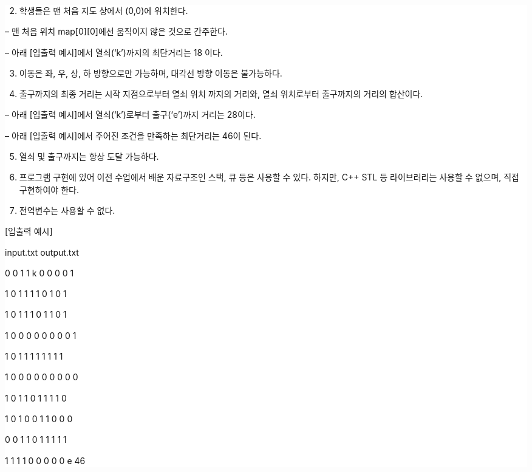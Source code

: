 2. 학생들은 맨 처음 지도 상에서 (0,0)에 위치한다.

– 맨 처음 위치 map[0][0]에선 움직이지 않은 것으로 간주한다.

– 아래 [입출력 예시]에서 열쇠(‘k’)까지의 최단거리는 18 이다.

3. 이동은 좌, 우, 상, 하 방향으로만 가능하며, 대각선 방향 이동은 불가능하다.

4. 출구까지의 최종 거리는 시작 지점으로부터 열쇠 위치 까지의 거리와, 열쇠 위치로부터 출구까지의 거리의 합산이다.

– 아래 [입출력 예시]에서 열쇠(‘k’)로부터 출구(‘e’)까지 거리는 28이다.

– 아래 [입출력 예시]에서 주어진 조건을 만족하는 최단거리는 46이 된다.

5. 열쇠 및 출구까지는 항상 도달 가능하다.

6. 프로그램 구현에 있어 이전 수업에서 배운 자료구조인 스택, 큐 등은 사용할 수 있다. 하지만, C++ STL 등 라이브러리는 사용할 수 없으며, 직접 구현하여야 한다.

7. 전역변수는 사용할 수 없다.

[입출력 예시]

input.txt output.txt

0 0 1 1 k 0 0 0 0 1

1 0 1 1 1 1 0 1 0 1

1 0 1 1 1 0 1 1 0 1

1 0 0 0 0 0 0 0 0 1

1 0 1 1 1 1 1 1 1 1

1 0 0 0 0 0 0 0 0 0

1 0 1 1 0 1 1 1 1 0

1 0 1 0 0 1 1 0 0 0

0 0 1 1 0 1 1 1 1 1

1 1 1 1 0 0 0 0 0 e 46
